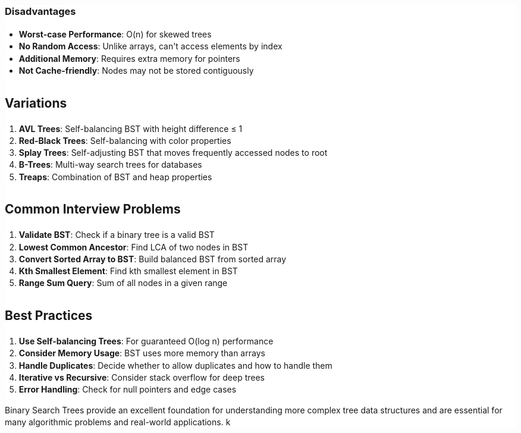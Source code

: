 ### Disadvantages
- **Worst-case Performance**: O(n) for skewed trees
- **No Random Access**: Unlike arrays, can't access elements by index
- **Additional Memory**: Requires extra memory for pointers
- **Not Cache-friendly**: Nodes may not be stored contiguously

## Variations

1. **AVL Trees**: Self-balancing BST with height difference ≤ 1
2. **Red-Black Trees**: Self-balancing with color properties
3. **Splay Trees**: Self-adjusting BST that moves frequently accessed nodes to root
4. **B-Trees**: Multi-way search trees for databases
5. **Treaps**: Combination of BST and heap properties

## Common Interview Problems

1. **Validate BST**: Check if a binary tree is a valid BST
2. **Lowest Common Ancestor**: Find LCA of two nodes in BST
3. **Convert Sorted Array to BST**: Build balanced BST from sorted array
4. **Kth Smallest Element**: Find kth smallest element in BST
5. **Range Sum Query**: Sum of all nodes in a given range

## Best Practices

1. **Use Self-balancing Trees**: For guaranteed O(log n) performance
2. **Consider Memory Usage**: BST uses more memory than arrays
3. **Handle Duplicates**: Decide whether to allow duplicates and how to handle them
4. **Iterative vs Recursive**: Consider stack overflow for deep trees
5. **Error Handling**: Check for null pointers and edge cases

Binary Search Trees provide an excellent foundation for understanding more complex tree data structures and are essential for many algorithmic problems and real-world applications.
k
